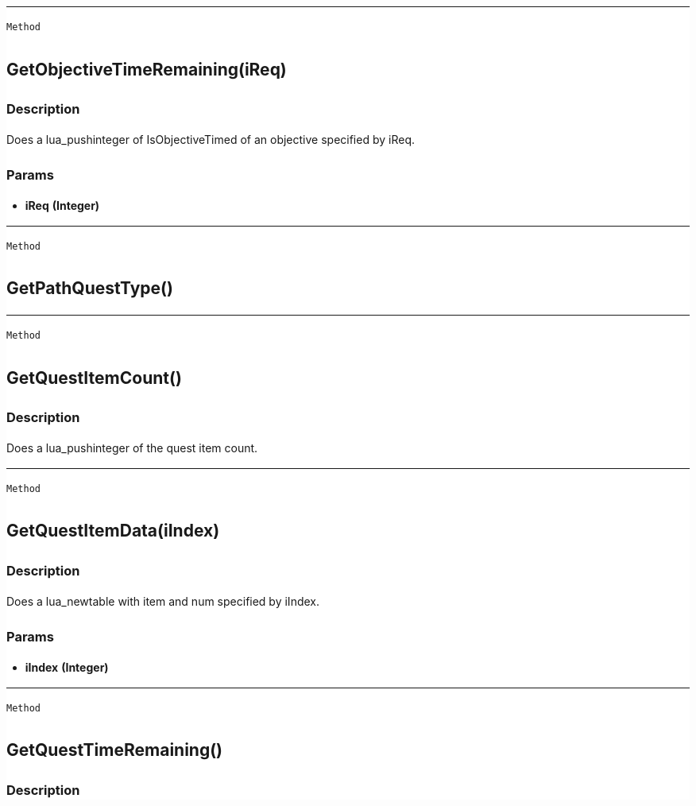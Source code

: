 ------------------------------------------------------------------------

`Method`

GetObjectiveTimeRemaining(iReq)
-------------------------------

### Description

Does a lua\_pushinteger of IsObjectiveTimed of an objective specified by
iReq.

### Params

-   **iReq** **(Integer)**

------------------------------------------------------------------------

`Method`

GetPathQuestType()
------------------

------------------------------------------------------------------------

`Method`

GetQuestItemCount()
-------------------

### Description

Does a lua\_pushinteger of the quest item count.

------------------------------------------------------------------------

`Method`

GetQuestItemData(iIndex)
------------------------

### Description

Does a lua\_newtable with item and num specified by iIndex.

### Params

-   **iIndex** **(Integer)**

------------------------------------------------------------------------

`Method`

GetQuestTimeRemaining()
-----------------------

### Description
